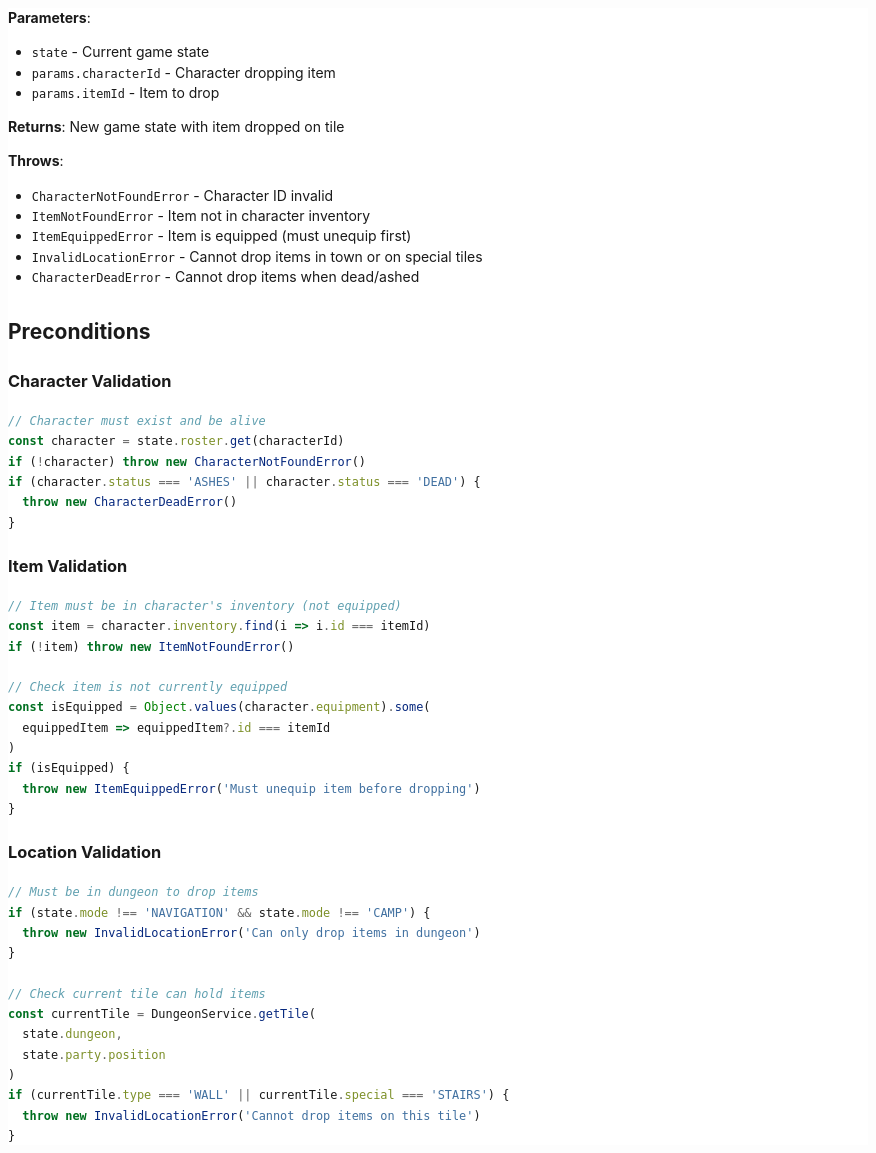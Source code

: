 **Parameters**:
- `state` - Current game state
- `params.characterId` - Character dropping item
- `params.itemId` - Item to drop

**Returns**: New game state with item dropped on tile

**Throws**:
- `CharacterNotFoundError` - Character ID invalid
- `ItemNotFoundError` - Item not in character inventory
- `ItemEquippedError` - Item is equipped (must unequip first)
- `InvalidLocationError` - Cannot drop items in town or on special tiles
- `CharacterDeadError` - Cannot drop items when dead/ashed

## Preconditions

### Character Validation
```typescript
// Character must exist and be alive
const character = state.roster.get(characterId)
if (!character) throw new CharacterNotFoundError()
if (character.status === 'ASHES' || character.status === 'DEAD') {
  throw new CharacterDeadError()
}
```

### Item Validation
```typescript
// Item must be in character's inventory (not equipped)
const item = character.inventory.find(i => i.id === itemId)
if (!item) throw new ItemNotFoundError()

// Check item is not currently equipped
const isEquipped = Object.values(character.equipment).some(
  equippedItem => equippedItem?.id === itemId
)
if (isEquipped) {
  throw new ItemEquippedError('Must unequip item before dropping')
}
```

### Location Validation
```typescript
// Must be in dungeon to drop items
if (state.mode !== 'NAVIGATION' && state.mode !== 'CAMP') {
  throw new InvalidLocationError('Can only drop items in dungeon')
}

// Check current tile can hold items
const currentTile = DungeonService.getTile(
  state.dungeon,
  state.party.position
)
if (currentTile.type === 'WALL' || currentTile.special === 'STAIRS') {
  throw new InvalidLocationError('Cannot drop items on this tile')
}
```
